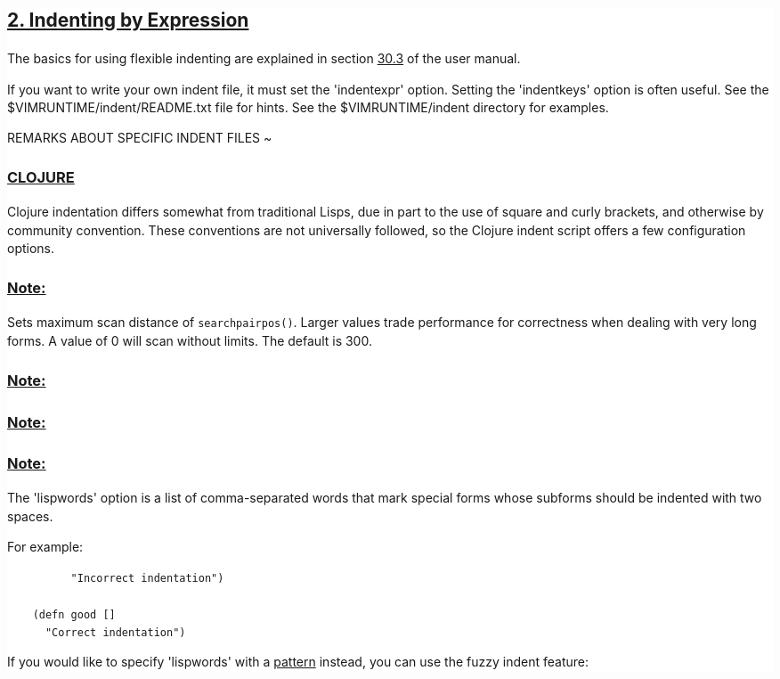 
## <a id="indent-expression" class="section-title" href="#indent-expression">2. Indenting by Expression</a> 

The basics for using flexible indenting are explained in section [30.3](#30.3) of the
user manual.

If you want to write your own indent file, it must set the 'indentexpr'
option.  Setting the 'indentkeys' option is often useful.
See the $VIMRUNTIME/indent/README.txt file for hints.
See the $VIMRUNTIME/indent directory for examples.


REMARKS ABOUT SPECIFIC INDENT FILES ~


### <a id="ft-clojure-indent clojure-indent" class="section-title" href="#ft-clojure-indent clojure-indent">CLOJURE</a>

Clojure indentation differs somewhat from traditional Lisps, due in part to
the use of square and curly brackets, and otherwise by community convention.
These conventions are not universally followed, so the Clojure indent script
offers a few configuration options.


### <a id="g:clojure_maxlines" class="section-title" href="#g:clojure_maxlines">Note:</a>

Sets maximum scan distance of `searchpairpos()`.  Larger values trade
performance for correctness when dealing with very long forms.  A value of
0 will scan without limits.  The default is 300.


### <a id="g:clojure_fuzzy_indent" class="section-title" href="#g:clojure_fuzzy_indent">Note:</a>
### <a id="g:clojure_fuzzy_indent_patterns" class="section-title" href="#g:clojure_fuzzy_indent_patterns">Note:</a>
### <a id="g:clojure_fuzzy_indent_blacklist" class="section-title" href="#g:clojure_fuzzy_indent_blacklist">Note:</a>

The 'lispwords' option is a list of comma-separated words that mark special
forms whose subforms should be indented with two spaces.

For example:

```	(defn bad []
	      "Incorrect indentation")

	(defn good []
	  "Correct indentation")
```

If you would like to specify 'lispwords' with a [pattern](#pattern) instead, you can use
the fuzzy indent feature:
